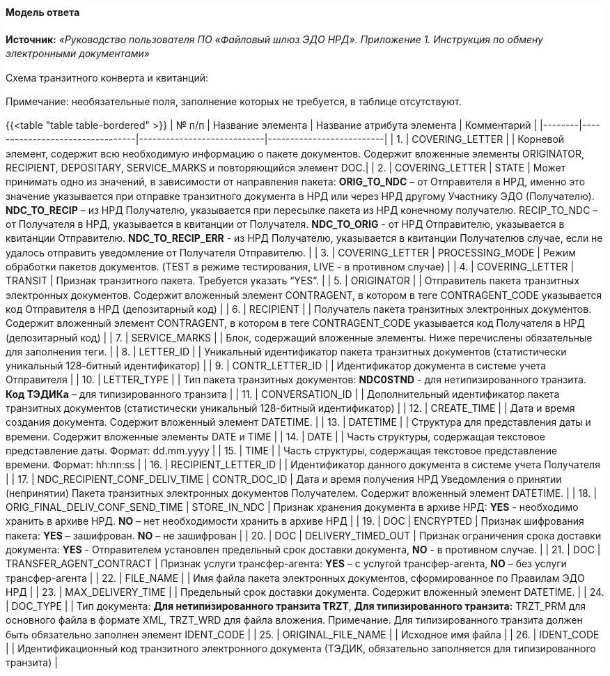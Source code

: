 ```xml
```

#### Модель ответа

**Источник:** *«Руководство пользователя ПО «Файловый шлюз ЭДО НРД». Приложение 1. Инструкция по обмену электронными документами»*

Схема транзитного конверта и квитанций:

Примечание: необязательные поля, заполнение которых не требуется, в таблице отсутствуют. 

{{<table "table table-bordered" >}}
| № п/п  | Название элемента               | Название атрибута элемента | Комментарий              |
|--------|---------------------------------|----------------------------|--------------------------|
| 1.     | COVERING_LETTER                 |                            | Корневой элемент, содержит всю необходимую информацию о пакете документов. Содержит вложенные элементы ORIGINATOR, RECIPIENT, DEPOSITARY, SERVICE_MARKS и повторяющийся элемент DOC.|
| 2.     | COVERING_LETTER                 | STATE                      | Может принимать одно из значений, в зависимости от направления пакета: **ORIG_TO_NDC** – от Отправителя в НРД, именно это значение указывается при отправке транзитного документа в НРД или через НРД другому Участнику ЭДО (Получателю). **NDC_TO_RECIP** – из НРД Получателю, указывается при пересылке пакета из НРД конечному получателю. RECIP_TO_NDC – от Получателя в НРД, указывается в квитанции от Получателя. **NDC_TO_ORIG** - от НРД Отправителю, указывается в квитанции Отправителю. **NDC_TO_RECIP_ERR** - из НРД Получателю, указывается в квитанции Получателюв случае, если не удалось отправить уведомление от Получателя Отправителю.  |
| 3.     | COVERING_LETTER                 | PROCESSING_MODE            | Режим обработки пакетов документов. (TEST в режиме тестирования, LIVE - в противном случае) |
| 4.     | COVERING_LETTER                 | TRANSIT                    | Признак транзитного пакета. Требуется указать “YES”. |
| 5.     | ORIGINATOR                      |                            | Отправитель пакета транзитных электронных документов. Содержит вложенный элемент CONTRAGENT, в котором в теге CONTRAGENT_CODE указывается код Отправителя в НРД (депозитарный код) |
| 6.     | RECIPIENT                       |                            | Получатель пакета транзитных электронных документов. Содержит вложенный элемент CONTRAGENT, в котором в теге CONTRAGENT_CODE указывается код Получателя в НРД (депозитарный код) |
| 7.     | SERVICE_MARKS                   |                            | Блок, содержащий вложенные элементы. Ниже перечислены обязательные для заполнения теги. |
| 8.     | LETTER_ID                       |                            | Уникальный идентификатор пакета транзитных документов (статистически уникальный 128-битный идентификатор) |
| 9.     | CONTR_LETTER_ID                 |                            | Идентификатор документа в системе учета Отправителя |
| 10.    | LETTER_TYPE                     |                            | Тип пакета транзитных документов: **NDC0STND** - для нетипизированного транзита. **Код ТЭДИКа** – для типизированного транзита |
| 11.    | CONVERSATION_ID                 |                            | Дополнительный идентификатор пакета транзитных документов (статистически уникальный 128-битный идентификатор) |
| 12.    | CREATE_TIME                     |                            | Дата и время создания документа. Содержит вложенный элемент DATETIME. |
| 13.    | DATETIME                        |                            | Структура для представления даты и времени. Содержит вложенные элементы DATE и TIME |
| 14.    | DATE                            |                            | Часть структуры, содержащая текстовое представление даты. Формат: dd.mm.yyyy |
| 15.    | TIME                            |                            | Часть структуры, содержащая текстовое представление времени. Формат: hh:nn:ss |
| 16.    | RECIPIENT_LETTER_ID             |                            | Идентификатор данного документа в системе учета Получателя |
| 17.    | NDC_RECIPIENT_CONF_DELIV_TIME   | CONTR_DOC_ID               | Дата и время получения НРД Уведомления о принятии (непринятии) Пакета транзитных электронных документов Получателем. Содержит вложенный элемент DATETIME. |
| 18.    | ORIG_FINAL_DELIV_CONF_SEND_TIME | STORE_IN_NDC               | Признак хранения документа в архиве НРД: **YES** - необходимо хранить в архиве НРД. **NO** – нет необходимости хранить в архиве НРД |
| 19.    | DOC                             | ENCRYPTED                  | Признак шифрования пакета: **YES** – зашифрован. **NO** – не зашифрован |
| 20.    | DOC                             | DELIVERY_TIMED_OUT         | Признак ограничения срока доставки документа: **YES** - Отправителем установлен предельный срок доставки документа, **NO** - в противном случае. |
| 21.    | DOC                             | TRANSFER_AGENT_CONTRACT    | Признак услуги трансфер-агента: **YES** – с услугой трансфер-агента, **NO** –  без услуги трансфер-агента |
| 22.    | FILE_NAME                       |                            | Имя файла пакета электронных документов, сформированное по Правилам ЭДО НРД  |
| 23.    | MAX_DELIVERY_TIME               |                            | Предельный срок доставки документа. Содержит вложенный элемент DATETIME. |
| 24.    | DOC_TYPE                        |                            | Тип документа: **Для нетипизированного транзита TRZT**, **Для типизированного транзита:** TRZT_PRM для основного файла в формате XML, TRZT_WRD для файла вложения. Примечание. Для типизированного транзита должен быть обязательно заполнен элемент IDENT_CODE |
| 25.    | ORIGINAL_FILE_NAME              |                            | Исходное имя файла  |
| 26.    | IDENT_CODE                      |                            | Идентификационный код транзитного электронного документа (ТЭДИК, обязательно заполняется для типизированного транзита) |